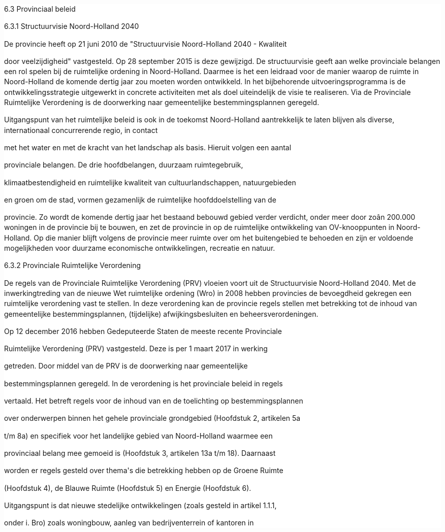 6\.3 Provinciaal beleid

6\.3\.1 Structuurvisie Noord\-Holland 2040

De provincie heeft op 21 juni 2010 de "Structuurvisie Noord\-Holland 2040 \- Kwaliteit

door veelzijdigheid" vastgesteld. Op 28 september 2015 is deze gewijzigd. De structuurvisie geeft aan welke provinciale belangen een rol spelen bij de ruimtelijke ordening in Noord\-Holland. Daarmee is het een leidraad voor de manier waarop de ruimte in Noord\-Holland de komende dertig jaar zou moeten worden ontwikkeld. In het bijbehorende uitvoeringsprogramma is de ontwikkelingsstrategie uitgewerkt in concrete activiteiten met als doel uiteindelijk de visie te realiseren. Via de Provinciale Ruimtelijke Verordening is de doorwerking naar gemeentelijke bestemmingsplannen geregeld.

Uitgangspunt van het ruimtelijke beleid is ook in de toekomst Noord\-Holland aantrekkelijk te laten blijven als diverse, internationaal concurrerende regio, in contact

met het water en met de kracht van het landschap als basis. Hieruit volgen een aantal

provinciale belangen. De drie hoofdbelangen, duurzaam ruimtegebruik,

klimaatbestendigheid en ruimtelijke kwaliteit van cultuurlandschappen, natuurgebieden

en groen om de stad, vormen gezamenlijk de ruimtelijke hoofddoelstelling van de

provincie. Zo wordt de komende dertig jaar het bestaand bebouwd gebied verder verdicht, onder meer door zoân 200\.000 woningen in de provincie bij te bouwen, en zet de provincie in op de ruimtelijke ontwikkeling van OV\-knooppunten in Noord\-Holland. Op die manier blijft volgens de provincie meer ruimte over om het buitengebied te behoeden en zijn er voldoende mogelijkheden voor duurzame economische ontwikkelingen, recreatie en natuur.

6\.3\.2 Provinciale Ruimtelijke Verordening

De regels van de Provinciale Ruimtelijke Verordening (PRV) vloeien voort uit de Structuurvisie Noord\-Holland 2040\. Met de inwerkingtreding van de nieuwe Wet ruimtelijke ordening (Wro) in 2008 hebben provincies de bevoegdheid gekregen een ruimtelijke verordening vast te stellen. In deze verordening kan de provincie regels stellen met betrekking tot de inhoud van gemeentelijke bestemmingsplannen, (tijdelijke) afwijkingsbesluiten en beheersverordeningen.

Op 12 december 2016 hebben Gedeputeerde Staten de meeste recente Provinciale

Ruimtelijke Verordening (PRV) vastgesteld. Deze is per 1 maart 2017 in werking

getreden. Door middel van de PRV is de doorwerking naar gemeentelijke

bestemmingsplannen geregeld. In de verordening is het provinciale beleid in regels

vertaald. Het betreft regels voor de inhoud van en de toelichting op bestemmingsplannen

over onderwerpen binnen het gehele provinciale grondgebied (Hoofdstuk 2, artikelen 5a

t/m 8a) en specifiek voor het landelijke gebied van Noord\-Holland waarmee een

provinciaal belang mee gemoeid is (Hoofdstuk 3, artikelen 13a t/m 18\). Daarnaast

worden er regels gesteld over thema's die betrekking hebben op de Groene Ruimte

(Hoofdstuk 4\), de Blauwe Ruimte (Hoofdstuk 5\) en Energie (Hoofdstuk 6\).

Uitgangspunt is dat nieuwe stedelijke ontwikkelingen (zoals gesteld in artikel 1\.1\.1,

onder i. Bro) zoals woningbouw, aanleg van bedrijventerrein of kantoren in
